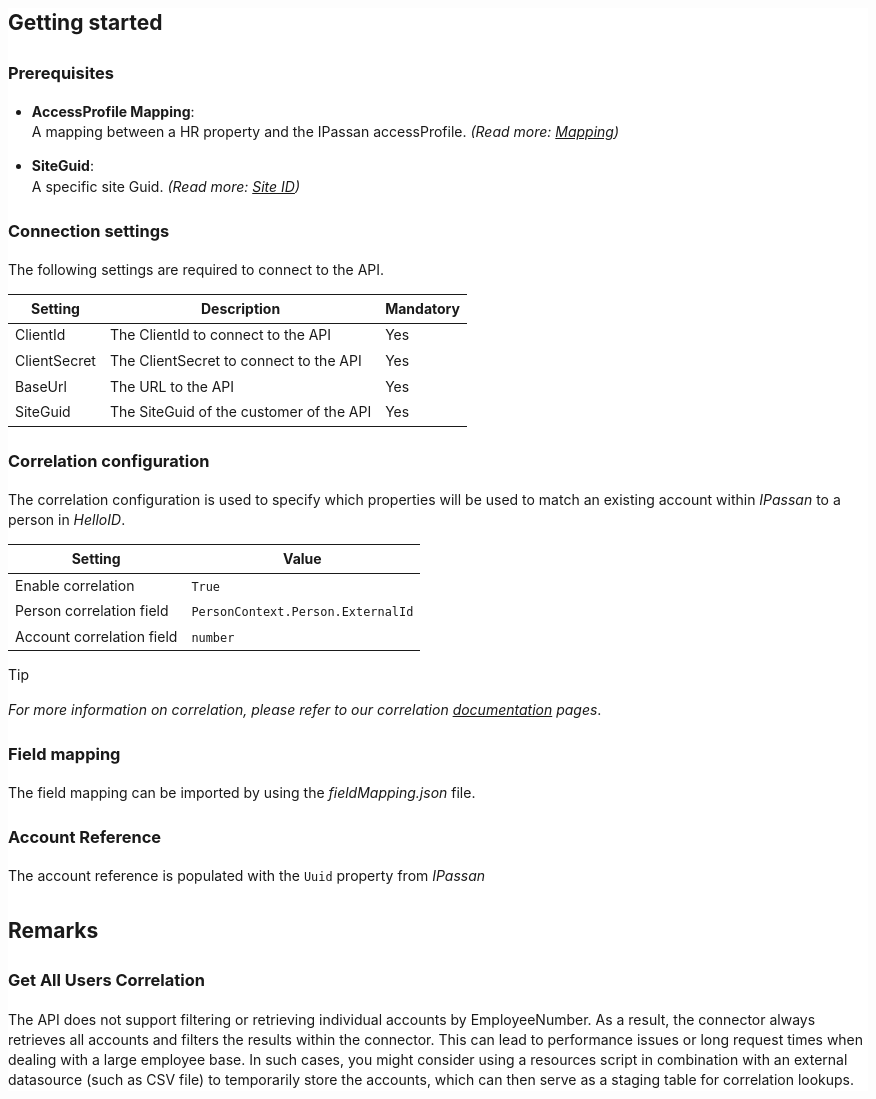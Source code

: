 ## Getting started

### Prerequisites

- **AccessProfile Mapping**:<br>
A mapping between a HR property and the IPassan accessProfile. *(Read more: [Mapping](#mapping))*

- **SiteGuid**:<br>
A specific site Guid. *(Read more: [Site ID](#site-id))*

### Connection settings

The following settings are required to connect to the API.

| Setting      | Description                             | Mandatory |
| ------------ | --------------------------------------- | --------- |
| ClientId     | The ClientId to connect to the API      | Yes       |
| ClientSecret | The ClientSecret to connect to the API  | Yes       |
| BaseUrl      | The URL to the API                      | Yes       |
| SiteGuid     | The SiteGuid of the customer of the API | Yes       |

### Correlation configuration

The correlation configuration is used to specify which properties will be used to match an existing account within _IPassan_ to a person in _HelloID_.

| Setting                   | Value                             |
| ------------------------- | --------------------------------- |
| Enable correlation        | `True`                            |
| Person correlation field  | `PersonContext.Person.ExternalId` |
| Account correlation field | `number`                          |

> [!TIP]
> _For more information on correlation, please refer to our correlation [documentation](https://docs.helloid.com/en/provisioning/target-systems/powershell-v2-target-systems/correlation.html) pages_.

### Field mapping

The field mapping can be imported by using the _fieldMapping.json_ file.

### Account Reference

The account reference is populated with the `Uuid` property from _IPassan_

## Remarks
### Get All Users Correlation
The API does not support filtering or retrieving individual accounts by EmployeeNumber. As a result, the connector always retrieves all accounts and filters the results within the connector. This can lead to performance issues or long request times when dealing with a large employee base. In such cases, you might consider using a resources script in combination with an external datasource (such as CSV file) to temporarily store the accounts, which can then serve as a staging table for correlation lookups.
